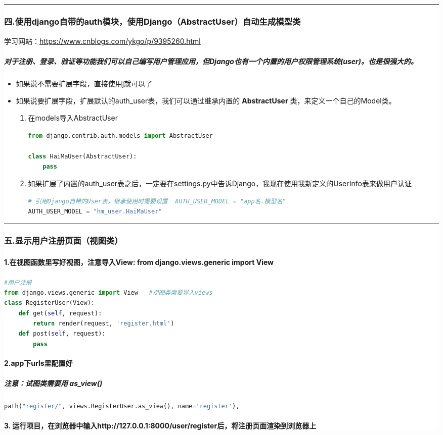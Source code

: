 ****

### 四.使用django自带的auth模块，使用Django（AbstractUser）自动生成模型类

学习网站：<https://www.cnblogs.com/ykgo/p/9395260.html>

##### 对于注册、登录、验证等功能我们可以自己编写用户管理应用，但Django也有一个内置的用户权限管理系统(user)。也是很强大的。

- 如果说不需要扩展字段，直接使用j就可以了

- 如果说要扩展字段，扩展默认的auth_user表，我们可以通过继承内置的 **AbstractUser** 类，来定义一个自己的Model类。

  1. 在models导入AbstractUser

     ```python
     from django.contrib.auth.models import AbstractUser
     
     class HaiMaUser(AbstractUser):
         pass
     ```

  2. 如果扩展了内置的auth_user表之后，一定要在settings.py中告诉Django，我现在使用我新定义的UserInfo表来做用户认证

     ```python
     # 引用Django自带的User表，继承使用时需要设置  AUTH_USER_MODEL = "app名.模型名"
     AUTH_USER_MODEL = "hm_user.HaiMaUser"
     ```

****

### 五.显示用户注册页面（视图类）

#### 	1.在视图函数里写好视图，注意导入View:  from django.views.generic import View

```python
#用户注册
from django.views.generic import View   #视图类需要导入views
class RegisterUser(View):
    def get(self, request):
        return render(request, 'register.html')
    def post(self, request):
    	pass
```

#### 	2.app下urls里配置好

##### 		注意：试图类需要用 as_view()

```python
path("register/", views.RegisterUser.as_view(), name='register'),
```

#### 	3. 运行项目，在浏览器中输入http://127.0.0.1:8000/user/register后，将注册页面渲染到浏览器上
